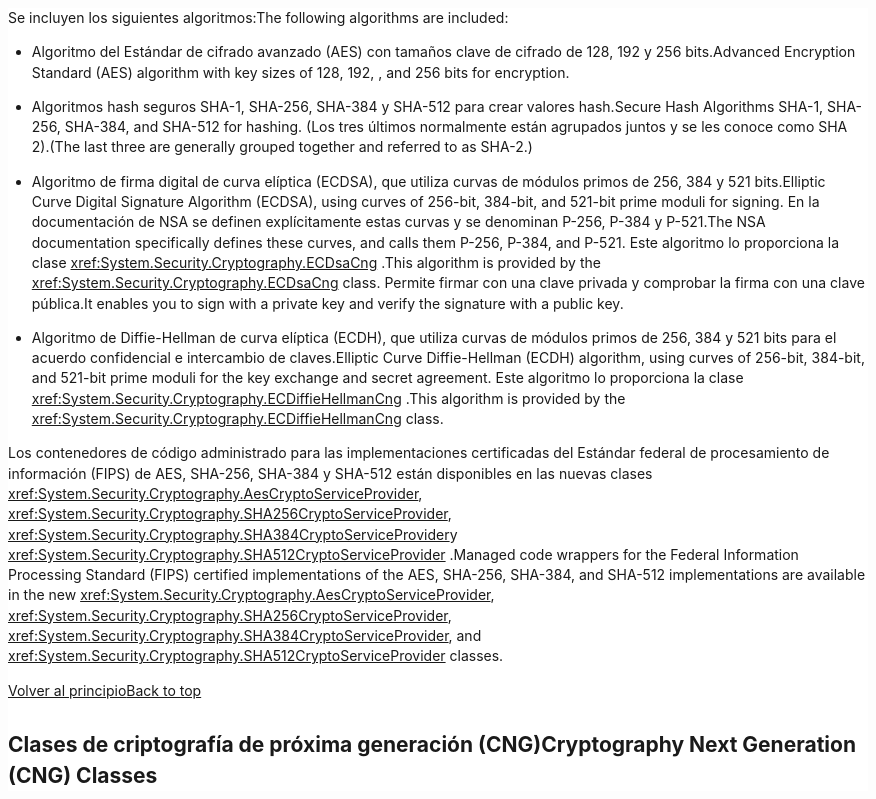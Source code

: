 <span data-ttu-id="9a886-328">Se incluyen los siguientes algoritmos:</span><span class="sxs-lookup"><span data-stu-id="9a886-328">The following algorithms are included:</span></span>

- <span data-ttu-id="9a886-329">Algoritmo del Estándar de cifrado avanzado (AES) con tamaños clave de cifrado de 128, 192 y 256 bits.</span><span class="sxs-lookup"><span data-stu-id="9a886-329">Advanced Encryption Standard (AES) algorithm with key sizes of 128, 192, , and 256 bits for encryption.</span></span>

- <span data-ttu-id="9a886-330">Algoritmos hash seguros SHA-1, SHA-256, SHA-384 y SHA-512 para crear valores hash.</span><span class="sxs-lookup"><span data-stu-id="9a886-330">Secure Hash Algorithms SHA-1, SHA-256, SHA-384, and SHA-512 for hashing.</span></span> <span data-ttu-id="9a886-331">(Los tres últimos normalmente están agrupados juntos y se les conoce como SHA 2).</span><span class="sxs-lookup"><span data-stu-id="9a886-331">(The last three are generally grouped together and referred to as SHA-2.)</span></span>

- <span data-ttu-id="9a886-332">Algoritmo de firma digital de curva elíptica (ECDSA), que utiliza curvas de módulos primos de 256, 384 y 521 bits.</span><span class="sxs-lookup"><span data-stu-id="9a886-332">Elliptic Curve Digital Signature Algorithm (ECDSA), using curves of 256-bit, 384-bit, and 521-bit prime moduli for signing.</span></span> <span data-ttu-id="9a886-333">En la documentación de NSA se definen explícitamente estas curvas y se denominan P-256, P-384 y P-521.</span><span class="sxs-lookup"><span data-stu-id="9a886-333">The NSA documentation specifically defines these curves, and calls them P-256, P-384, and P-521.</span></span> <span data-ttu-id="9a886-334">Este algoritmo lo proporciona la clase <xref:System.Security.Cryptography.ECDsaCng> .</span><span class="sxs-lookup"><span data-stu-id="9a886-334">This algorithm is provided by the <xref:System.Security.Cryptography.ECDsaCng> class.</span></span> <span data-ttu-id="9a886-335">Permite firmar con una clave privada y comprobar la firma con una clave pública.</span><span class="sxs-lookup"><span data-stu-id="9a886-335">It enables you to sign with a private key and verify the signature with a public key.</span></span>

- <span data-ttu-id="9a886-336">Algoritmo de Diffie-Hellman de curva elíptica (ECDH), que utiliza curvas de módulos primos de 256, 384 y 521 bits para el acuerdo confidencial e intercambio de claves.</span><span class="sxs-lookup"><span data-stu-id="9a886-336">Elliptic Curve Diffie-Hellman (ECDH) algorithm, using curves of 256-bit, 384-bit, and 521-bit prime moduli for the key exchange and secret agreement.</span></span> <span data-ttu-id="9a886-337">Este algoritmo lo proporciona la clase <xref:System.Security.Cryptography.ECDiffieHellmanCng> .</span><span class="sxs-lookup"><span data-stu-id="9a886-337">This algorithm is provided by the <xref:System.Security.Cryptography.ECDiffieHellmanCng> class.</span></span>

<span data-ttu-id="9a886-338">Los contenedores de código administrado para las implementaciones certificadas del Estándar federal de procesamiento de información (FIPS) de AES, SHA-256, SHA-384 y SHA-512 están disponibles en las nuevas clases <xref:System.Security.Cryptography.AesCryptoServiceProvider>, <xref:System.Security.Cryptography.SHA256CryptoServiceProvider>, <xref:System.Security.Cryptography.SHA384CryptoServiceProvider>y <xref:System.Security.Cryptography.SHA512CryptoServiceProvider> .</span><span class="sxs-lookup"><span data-stu-id="9a886-338">Managed code wrappers for the Federal Information Processing Standard (FIPS) certified implementations of the AES, SHA-256, SHA-384, and SHA-512 implementations are available in the new <xref:System.Security.Cryptography.AesCryptoServiceProvider>, <xref:System.Security.Cryptography.SHA256CryptoServiceProvider>, <xref:System.Security.Cryptography.SHA384CryptoServiceProvider>, and <xref:System.Security.Cryptography.SHA512CryptoServiceProvider> classes.</span></span>

[<span data-ttu-id="9a886-339">Volver al principio</span><span class="sxs-lookup"><span data-stu-id="9a886-339">Back to top</span></span>](#top)

<a name="cng"></a>

## <a name="cryptography-next-generation-cng-classes"></a><span data-ttu-id="9a886-340">Clases de criptografía de próxima generación (CNG)</span><span class="sxs-lookup"><span data-stu-id="9a886-340">Cryptography Next Generation (CNG) Classes</span></span>
